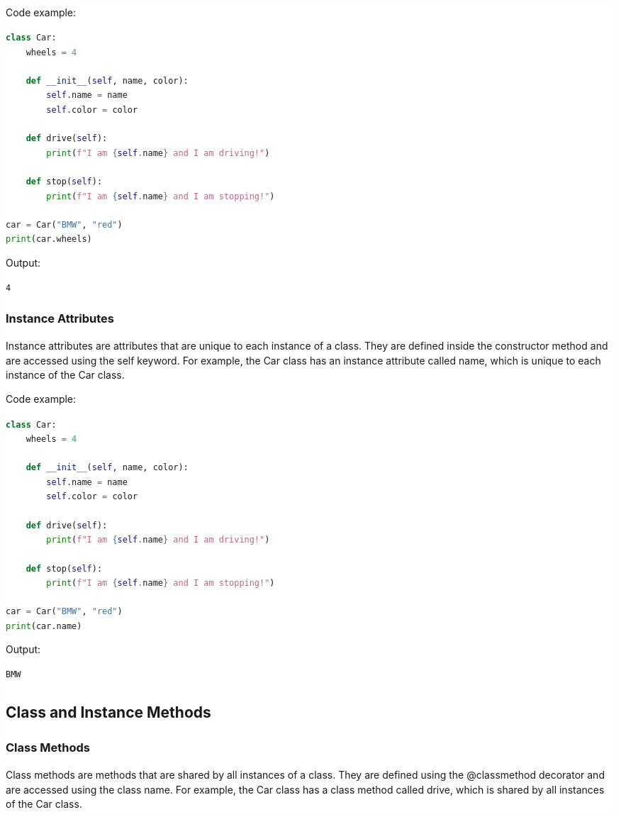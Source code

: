 Code example:
```python
class Car:
    wheels = 4

    def __init__(self, name, color):
        self.name = name
        self.color = color

    def drive(self):
        print(f"I am {self.name} and I am driving!")

    def stop(self):
        print(f"I am {self.name} and I am stopping!")

car = Car("BMW", "red")
print(car.wheels)
```
Output:
```
4
```
### Instance Attributes
Instance attributes are attributes that are unique to each instance of a class. They are defined inside the constructor method and are accessed using the self keyword. For example, the Car class has an instance attribute called name, which is unique to each instance of the Car class.

Code example:
```python
class Car:
    wheels = 4

    def __init__(self, name, color):
        self.name = name
        self.color = color

    def drive(self):
        print(f"I am {self.name} and I am driving!")

    def stop(self):
        print(f"I am {self.name} and I am stopping!")

car = Car("BMW", "red")
print(car.name)
```
Output:
```
BMW
```

## Class and Instance Methods
### Class Methods
Class methods are methods that are shared by all instances of a class. They are defined using the @classmethod decorator and are accessed using the class name. For example, the Car class has a class method called drive, which is shared by all instances of the Car class.
